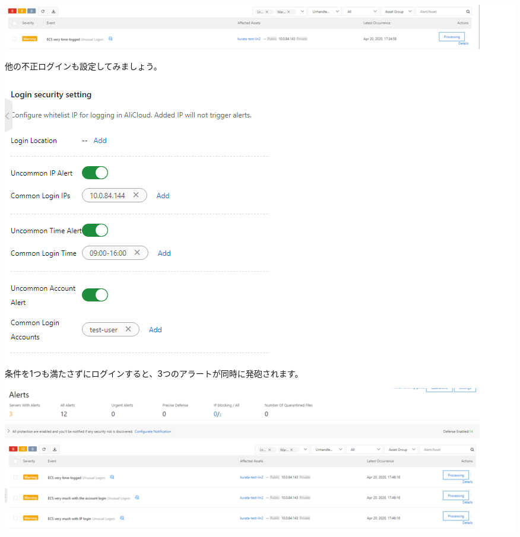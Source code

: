
![img](https://raw.githubusercontent.com/sbopsv/cloud-tech/master/content/usecase-security/Security_images_26006613554361700/20200423110229.png "img")      


他の不正ログインも設定してみましょう。  


![img](https://raw.githubusercontent.com/sbopsv/cloud-tech/master/content/usecase-security/Security_images_26006613554361700/20200423110233.png "img")     


条件を1つも満たさずにログインすると、3つのアラートが同時に発砲されます。  


![img](https://raw.githubusercontent.com/sbopsv/cloud-tech/master/content/usecase-security/Security_images_26006613554361700/20200423110238.png "img")      

